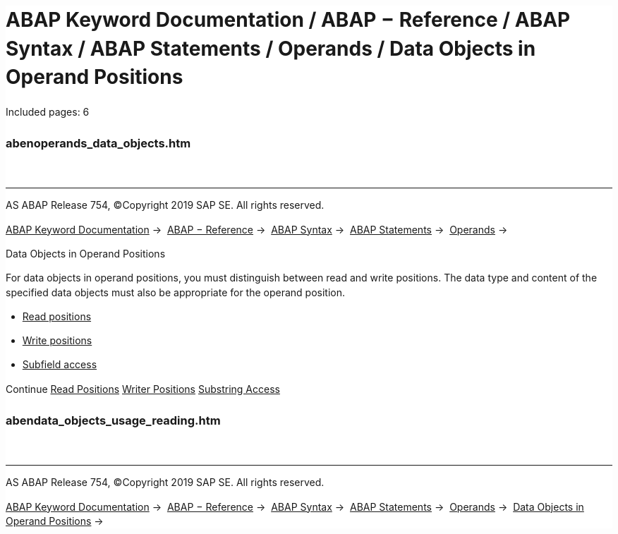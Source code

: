 # ABAP Keyword Documentation / ABAP − Reference / ABAP Syntax / ABAP Statements / Operands / Data Objects in Operand Positions

Included pages: 6


### abenoperands_data_objects.htm

  

* * *

AS ABAP Release 754, ©Copyright 2019 SAP SE. All rights reserved.

[ABAP Keyword Documentation](https://help.sap.com/doc/abapdocu_754_index_htm/7.54/en-US/abenabap.htm) →  [ABAP − Reference](https://help.sap.com/doc/abapdocu_754_index_htm/7.54/en-US/abenabap_reference.htm) →  [ABAP Syntax](https://help.sap.com/doc/abapdocu_754_index_htm/7.54/en-US/abenabap_syntax.htm) →  [ABAP Statements](https://help.sap.com/doc/abapdocu_754_index_htm/7.54/en-US/abenabap_statements.htm) →  [Operands](https://help.sap.com/doc/abapdocu_754_index_htm/7.54/en-US/abenoperands.htm) → 

Data Objects in Operand Positions

For data objects in operand positions, you must distinguish between read and write positions. The data type and content of the specified data objects must also be appropriate for the operand position.

-   [Read positions](https://help.sap.com/doc/abapdocu_754_index_htm/7.54/en-US/abendata_objects_usage_reading.htm)

-   [Write positions](https://help.sap.com/doc/abapdocu_754_index_htm/7.54/en-US/abendata_objects_usage_writing.htm)

-   [Subfield access](https://help.sap.com/doc/abapdocu_754_index_htm/7.54/en-US/abenoffset_length.htm)

Continue
[Read Positions](https://help.sap.com/doc/abapdocu_754_index_htm/7.54/en-US/abendata_objects_usage_reading.htm)
[Writer Positions](https://help.sap.com/doc/abapdocu_754_index_htm/7.54/en-US/abendata_objects_usage_writing.htm)
[Substring Access](https://help.sap.com/doc/abapdocu_754_index_htm/7.54/en-US/abenoffset_length.htm)


### abendata_objects_usage_reading.htm

  

* * *

AS ABAP Release 754, ©Copyright 2019 SAP SE. All rights reserved.

[ABAP Keyword Documentation](https://help.sap.com/doc/abapdocu_754_index_htm/7.54/en-US/abenabap.htm) →  [ABAP − Reference](https://help.sap.com/doc/abapdocu_754_index_htm/7.54/en-US/abenabap_reference.htm) →  [ABAP Syntax](https://help.sap.com/doc/abapdocu_754_index_htm/7.54/en-US/abenabap_syntax.htm) →  [ABAP Statements](https://help.sap.com/doc/abapdocu_754_index_htm/7.54/en-US/abenabap_statements.htm) →  [Operands](https://help.sap.com/doc/abapdocu_754_index_htm/7.54/en-US/abenoperands.htm) →  [Data Objects in Operand Positions](https://help.sap.com/doc/abapdocu_754_index_htm/7.54/en-US/abenoperands_data_objects.htm) → 
